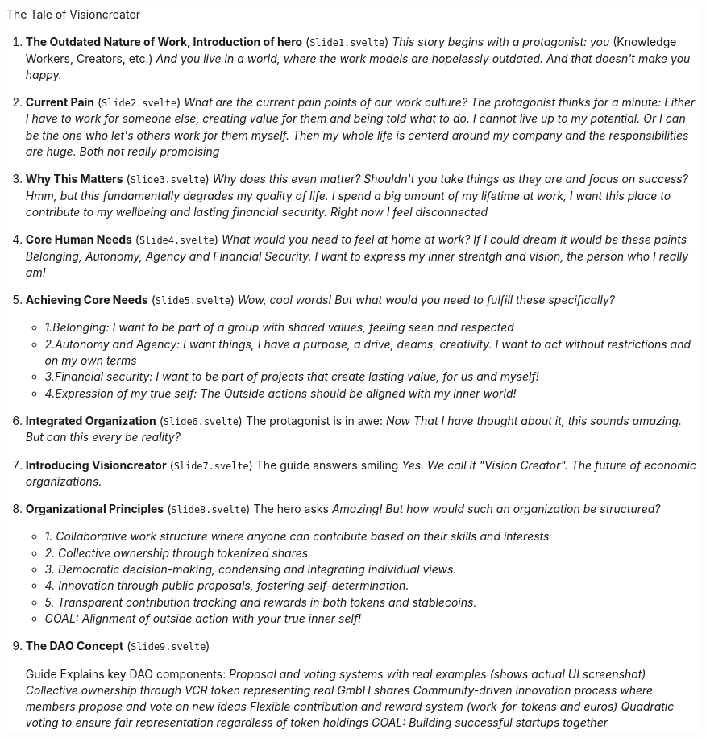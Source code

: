 The Tale of Visioncreator

1. **The Outdated Nature of Work, Introduction of hero** (`Slide1.svelte`)
      *This story begins with a protagonist: you* (Knowledge Workers, Creators, etc.)
         *And you live in a world, where the work models are hopelessly outdated. And that doesn't make you happy.* 

2. **Current Pain** (`Slide2.svelte`)
      *What are the current pain points of our work culture?*
         *The protagonist thinks for a minute: Either I have to work for someone else, creating value for them and being told what to do. I cannot live up to my potential. Or I can be the one who let's others work for them myself. Then my whole life is centerd around my company and the responsibilities are huge. Both not really promoising*
        

3. **Why This Matters** (`Slide3.svelte`)
      *Why does this even matter? Shouldn't you take things as they are and focus on success?*
         *Hmm, but this fundamentally degrades my quality of life. I spend a big amount of my lifetime at work, I want this place to contribute to my  wellbeing and lasting financial security. Right now I feel disconnected*

4. **Core Human Needs** (`Slide4.svelte`)
      *What would you need to feel at home at work?*
         *If I could dream it would be these points*
            *Belonging, Autonomy, Agency and Financial Security. I want to express my inner strentgh and vision, the person who I really am!*

5. **Achieving Core Needs** (`Slide5.svelte`)
      *Wow, cool words! But what would you need to fulfill these specifically?*
     -   *1.Belonging: I want to be part of a group with shared values, feeling seen and respected*
     -   *2.Autonomy and Agency: I want things, I have a purpose, a drive, deams, creativity. I want to act without restrictions and on my own terms*
     -   *3.Financial security: I want to be part of projects that create lasting value, for us and myself!*
     -   *4.Expression of my true self: The Outside actions should be aligned with my inner world!*


6. **Integrated Organization** (`Slide6.svelte`)
     The protagonist is in awe: *Now That I have thought about it, this sounds amazing. But can this every be reality?*
        

7. **Introducing Visioncreator** (`Slide7.svelte`)
     The guide answers smiling *Yes. We call it "Vision Creator". The future of economic organizations.*

8. **Organizational Principles** (`Slide8.svelte`)
      The hero asks *Amazing! But how would such an organization be structured?*
     - *1. Collaborative work structure where anyone can contribute based on their skills and interests*
     - *2. Collective ownership through tokenized shares*
     - *3. Democratic decision-making, condensing and integrating individual views.*
     - *4. Innovation through public proposals, fostering self-determination.*
     - *5. Transparent contribution tracking and rewards in both tokens and stablecoins.*
     - *GOAL: Alignment of outside action with your true inner self!*

9. **The DAO Concept** (`Slide9.svelte`)
     
      Guide Explains key DAO components:
      *Proposal and voting systems with real examples (shows actual UI screenshot)*
      *Collective ownership through VCR token representing real GmbH shares*
      *Community-driven innovation process where members propose and vote on new ideas*
      *Flexible contribution and reward system (work-for-tokens and euros)*
      *Quadratic voting to ensure fair representation regardless of token holdings*
         *GOAL: Building successful startups together*
